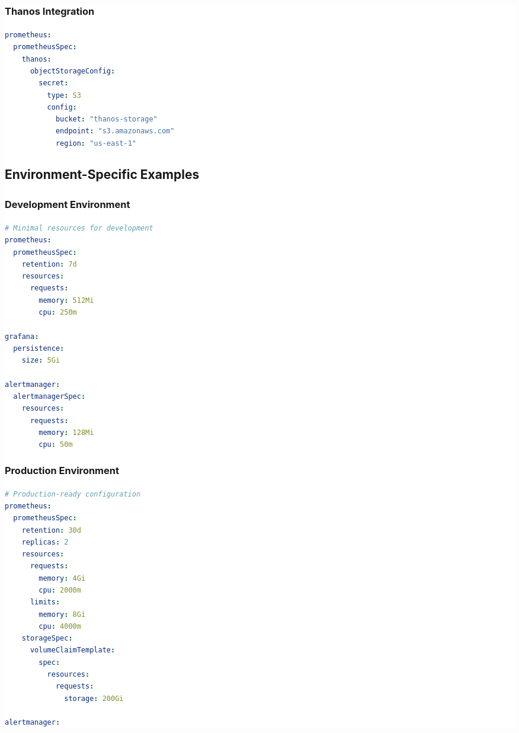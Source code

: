 ### Thanos Integration

```yaml
prometheus:
  prometheusSpec:
    thanos:
      objectStorageConfig:
        secret:
          type: S3
          config:
            bucket: "thanos-storage"
            endpoint: "s3.amazonaws.com"
            region: "us-east-1"
```

## Environment-Specific Examples

### Development Environment

```yaml
# Minimal resources for development
prometheus:
  prometheusSpec:
    retention: 7d
    resources:
      requests:
        memory: 512Mi
        cpu: 250m

grafana:
  persistence:
    size: 5Gi
  
alertmanager:
  alertmanagerSpec:
    resources:
      requests:
        memory: 128Mi
        cpu: 50m
```

### Production Environment

```yaml
# Production-ready configuration
prometheus:
  prometheusSpec:
    retention: 30d
    replicas: 2
    resources:
      requests:
        memory: 4Gi
        cpu: 2000m
      limits:
        memory: 8Gi
        cpu: 4000m
    storageSpec:
      volumeClaimTemplate:
        spec:
          resources:
            requests:
              storage: 200Gi

alertmanager:
```